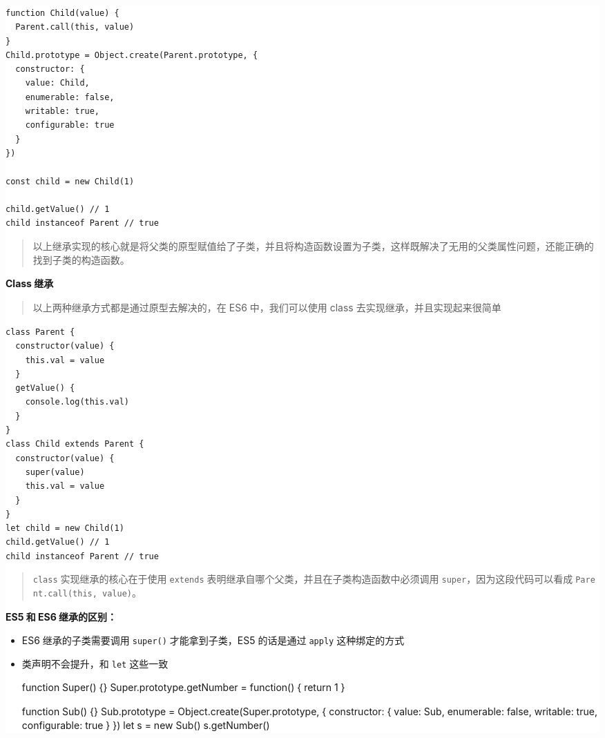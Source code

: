     function Child(value) {
      Parent.call(this, value)
    }
    Child.prototype = Object.create(Parent.prototype, {
      constructor: {
        value: Child,
        enumerable: false,
        writable: true,
        configurable: true
      }
    })
    
    const child = new Child(1)
    
    child.getValue() // 1
    child instanceof Parent // true
    

> 以上继承实现的核心就是将父类的原型赋值给了子类，并且将构造函数设置为子类，这样既解决了无用的父类属性问题，还能正确的找到子类的构造函数。

**Class 继承**

> 以上两种继承方式都是通过原型去解决的，在 ES6 中，我们可以使用 class 去实现继承，并且实现起来很简单

    class Parent {
      constructor(value) {
        this.val = value
      }
      getValue() {
        console.log(this.val)
      }
    }
    class Child extends Parent {
      constructor(value) {
        super(value)
        this.val = value
      }
    }
    let child = new Child(1)
    child.getValue() // 1
    child instanceof Parent // true
    

> `class` 实现继承的核心在于使用 `extends` 表明继承自哪个父类，并且在子类构造函数中必须调用 `super`，因为这段代码可以看成 `Parent.call(this, value)`。

**ES5 和 ES6 继承的区别：**

*   ES6 继承的子类需要调用 `super()` 才能拿到子类，ES5 的话是通过 `apply` 这种绑定的方式
*   类声明不会提升，和 `let` 这些一致

    function Super() {}
    Super.prototype.getNumber = function() {
      return 1
    }
    
    function Sub() {}
    Sub.prototype = Object.create(Super.prototype, {
      constructor: {
        value: Sub,
        enumerable: false,
        writable: true,
        configurable: true
      }
    })
    let s = new Sub()
    s.getNumber()
    